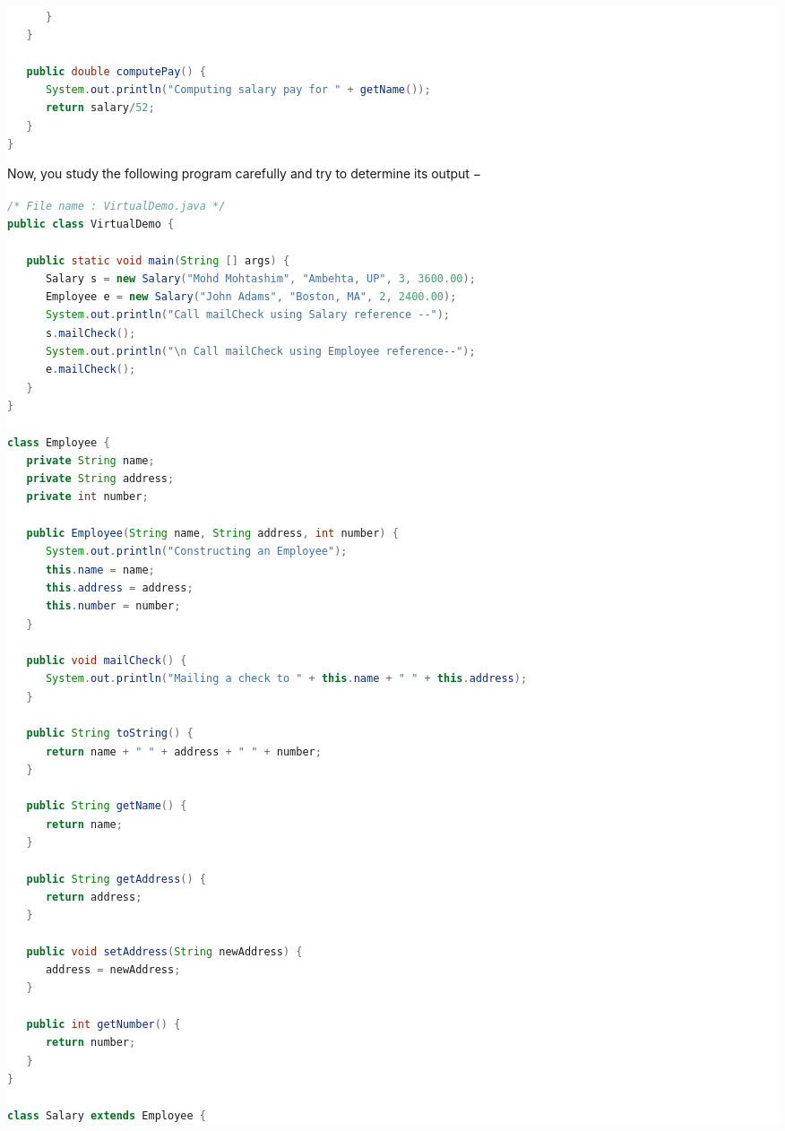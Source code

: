```java
      }
   }
   
   public double computePay() {
      System.out.println("Computing salary pay for " + getName());
      return salary/52;
   }
}
```

Now, you study the following program carefully and try to determine its output −

```java
/* File name : VirtualDemo.java */
public class VirtualDemo {

   public static void main(String [] args) {
      Salary s = new Salary("Mohd Mohtashim", "Ambehta, UP", 3, 3600.00);
      Employee e = new Salary("John Adams", "Boston, MA", 2, 2400.00);
      System.out.println("Call mailCheck using Salary reference --");   
      s.mailCheck();
      System.out.println("\n Call mailCheck using Employee reference--");
      e.mailCheck();
   }
}

class Employee {
   private String name;
   private String address;
   private int number;

   public Employee(String name, String address, int number) {
      System.out.println("Constructing an Employee");
      this.name = name;
      this.address = address;
      this.number = number;
   }

   public void mailCheck() {
      System.out.println("Mailing a check to " + this.name + " " + this.address);
   }

   public String toString() {
      return name + " " + address + " " + number;
   }

   public String getName() {
      return name;
   }

   public String getAddress() {
      return address;
   }

   public void setAddress(String newAddress) {
      address = newAddress;
   }

   public int getNumber() {
      return number;
   }
}

class Salary extends Employee {
```